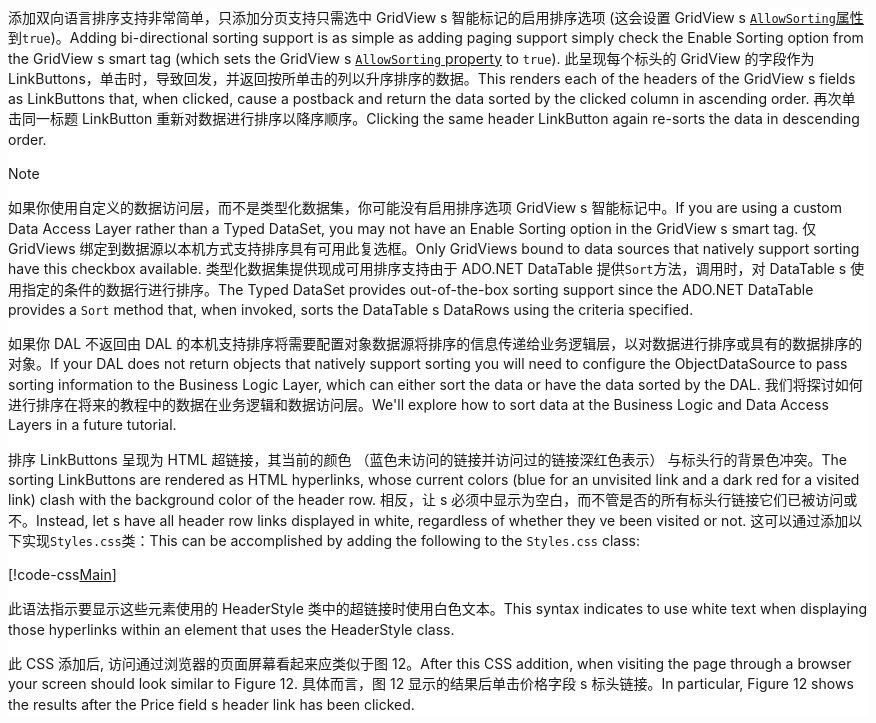 <span data-ttu-id="7fb5c-231">添加双向语言排序支持非常简单，只添加分页支持只需选中 GridView s 智能标记的启用排序选项 (这会设置 GridView s [ `AllowSorting`属性](https://msdn.microsoft.com/library/system.web.ui.webcontrols.gridview.allowsorting.aspx)到`true`)。</span><span class="sxs-lookup"><span data-stu-id="7fb5c-231">Adding bi-directional sorting support is as simple as adding paging support simply check the Enable Sorting option from the GridView s smart tag (which sets the GridView s [`AllowSorting` property](https://msdn.microsoft.com/library/system.web.ui.webcontrols.gridview.allowsorting.aspx) to `true`).</span></span> <span data-ttu-id="7fb5c-232">此呈现每个标头的 GridView 的字段作为 LinkButtons，单击时，导致回发，并返回按所单击的列以升序排序的数据。</span><span class="sxs-lookup"><span data-stu-id="7fb5c-232">This renders each of the headers of the GridView s fields as LinkButtons that, when clicked, cause a postback and return the data sorted by the clicked column in ascending order.</span></span> <span data-ttu-id="7fb5c-233">再次单击同一标题 LinkButton 重新对数据进行排序以降序顺序。</span><span class="sxs-lookup"><span data-stu-id="7fb5c-233">Clicking the same header LinkButton again re-sorts the data in descending order.</span></span>

> [!NOTE]
> <span data-ttu-id="7fb5c-234">如果你使用自定义的数据访问层，而不是类型化数据集，你可能没有启用排序选项 GridView s 智能标记中。</span><span class="sxs-lookup"><span data-stu-id="7fb5c-234">If you are using a custom Data Access Layer rather than a Typed DataSet, you may not have an Enable Sorting option in the GridView s smart tag.</span></span> <span data-ttu-id="7fb5c-235">仅 GridViews 绑定到数据源以本机方式支持排序具有可用此复选框。</span><span class="sxs-lookup"><span data-stu-id="7fb5c-235">Only GridViews bound to data sources that natively support sorting have this checkbox available.</span></span> <span data-ttu-id="7fb5c-236">类型化数据集提供现成可用排序支持由于 ADO.NET DataTable 提供`Sort`方法，调用时，对 DataTable s 使用指定的条件的数据行进行排序。</span><span class="sxs-lookup"><span data-stu-id="7fb5c-236">The Typed DataSet provides out-of-the-box sorting support since the ADO.NET DataTable provides a `Sort` method that, when invoked, sorts the DataTable s DataRows using the criteria specified.</span></span>


<span data-ttu-id="7fb5c-237">如果你 DAL 不返回由 DAL 的本机支持排序将需要配置对象数据源将排序的信息传递给业务逻辑层，以对数据进行排序或具有的数据排序的对象。</span><span class="sxs-lookup"><span data-stu-id="7fb5c-237">If your DAL does not return objects that natively support sorting you will need to configure the ObjectDataSource to pass sorting information to the Business Logic Layer, which can either sort the data or have the data sorted by the DAL.</span></span> <span data-ttu-id="7fb5c-238">我们将探讨如何进行排序在将来的教程中的数据在业务逻辑和数据访问层。</span><span class="sxs-lookup"><span data-stu-id="7fb5c-238">We'll explore how to sort data at the Business Logic and Data Access Layers in a future tutorial.</span></span>

<span data-ttu-id="7fb5c-239">排序 LinkButtons 呈现为 HTML 超链接，其当前的颜色 （蓝色未访问的链接并访问过的链接深红色表示） 与标头行的背景色冲突。</span><span class="sxs-lookup"><span data-stu-id="7fb5c-239">The sorting LinkButtons are rendered as HTML hyperlinks, whose current colors (blue for an unvisited link and a dark red for a visited link) clash with the background color of the header row.</span></span> <span data-ttu-id="7fb5c-240">相反，让 s 必须中显示为空白，而不管是否的所有标头行链接它们已被访问或不。</span><span class="sxs-lookup"><span data-stu-id="7fb5c-240">Instead, let s have all header row links displayed in white, regardless of whether they ve been visited or not.</span></span> <span data-ttu-id="7fb5c-241">这可以通过添加以下实现`Styles.css`类：</span><span class="sxs-lookup"><span data-stu-id="7fb5c-241">This can be accomplished by adding the following to the `Styles.css` class:</span></span>


[!code-css[Main](paging-and-sorting-report-data-vb/samples/sample8.css)]

<span data-ttu-id="7fb5c-242">此语法指示要显示这些元素使用的 HeaderStyle 类中的超链接时使用白色文本。</span><span class="sxs-lookup"><span data-stu-id="7fb5c-242">This syntax indicates to use white text when displaying those hyperlinks within an element that uses the HeaderStyle class.</span></span>

<span data-ttu-id="7fb5c-243">此 CSS 添加后, 访问通过浏览器的页面屏幕看起来应类似于图 12。</span><span class="sxs-lookup"><span data-stu-id="7fb5c-243">After this CSS addition, when visiting the page through a browser your screen should look similar to Figure 12.</span></span> <span data-ttu-id="7fb5c-244">具体而言，图 12 显示的结果后单击价格字段 s 标头链接。</span><span class="sxs-lookup"><span data-stu-id="7fb5c-244">In particular, Figure 12 shows the results after the Price field s header link has been clicked.</span></span>
